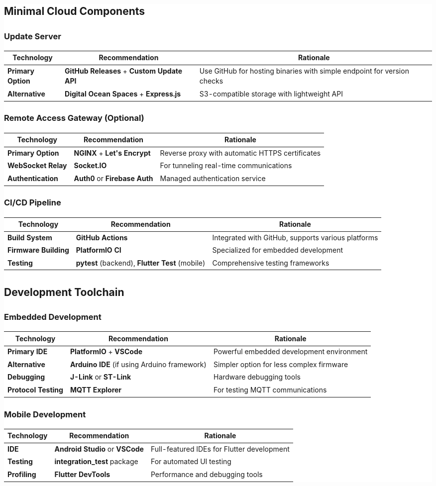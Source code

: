 ## Minimal Cloud Components

### Update Server

| Technology | Recommendation | Rationale |
|------------|----------------|-----------|
| **Primary Option** | **GitHub Releases** + **Custom Update API** | Use GitHub for hosting binaries with simple endpoint for version checks |
| **Alternative** | **Digital Ocean Spaces** + **Express.js** | S3-compatible storage with lightweight API |

### Remote Access Gateway (Optional)

| Technology | Recommendation | Rationale |
|------------|----------------|-----------|
| **Primary Option** | **NGINX** + **Let's Encrypt** | Reverse proxy with automatic HTTPS certificates |
| **WebSocket Relay** | **Socket.IO** | For tunneling real-time communications |
| **Authentication** | **Auth0** or **Firebase Auth** | Managed authentication service |

### CI/CD Pipeline

| Technology | Recommendation | Rationale |
|------------|----------------|-----------|
| **Build System** | **GitHub Actions** | Integrated with GitHub, supports various platforms |
| **Firmware Building** | **PlatformIO CI** | Specialized for embedded development |
| **Testing** | **pytest** (backend), **Flutter Test** (mobile) | Comprehensive testing frameworks |

## Development Toolchain

### Embedded Development

| Technology | Recommendation | Rationale |
|------------|----------------|-----------|
| **Primary IDE** | **PlatformIO** + **VSCode** | Powerful embedded development environment |
| **Alternative** | **Arduino IDE** (if using Arduino framework) | Simpler option for less complex firmware |
| **Debugging** | **J-Link** or **ST-Link** | Hardware debugging tools |
| **Protocol Testing** | **MQTT Explorer** | For testing MQTT communications |

### Mobile Development

| Technology | Recommendation | Rationale |
|------------|----------------|-----------|
| **IDE** | **Android Studio** or **VSCode** | Full-featured IDEs for Flutter development |
| **Testing** | **integration_test** package | For automated UI testing |
| **Profiling** | **Flutter DevTools** | Performance and debugging tools |

